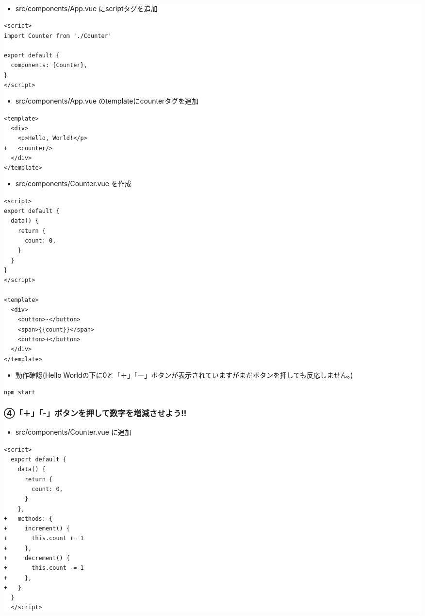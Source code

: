 - src/components/App.vue にscriptタグを追加

```
<script>
import Counter from './Counter'

export default {
  components: {Counter},
}
</script>
```

- src/components/App.vue のtemplateにcounterタグを追加
```
<template>
  <div>
    <p>Hello, World!</p>
+   <counter/>
  </div>
</template>
```
- src/components/Counter.vue を作成
```
<script>
export default {
  data() {
    return {
      count: 0,
    }
  }
}
</script>

<template>
  <div>
    <button>-</button>
    <span>{{count}}</span>
    <button>+</button>
  </div>
</template>
```
- 動作確認(Hello Worldの下に0と「＋」「ー」ボタンが表示されていますがまだボタンを押しても反応しません。)
```
npm start
```
### ④「＋」「-」ボタンを押して数字を増減させよう!!

- src/components/Counter.vue に追加 
```
<script>
  export default {
    data() {
      return {
        count: 0,
      }
    },
+   methods: {
+     increment() {
+       this.count += 1
+     },
+     decrement() {
+       this.count -= 1
+     },
+   }
  }
  </script>
```